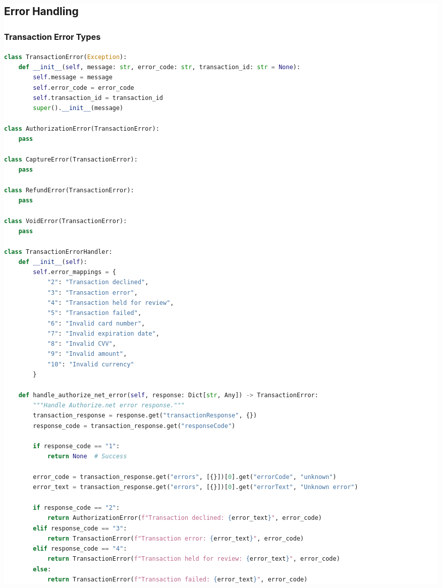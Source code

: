 ## Error Handling

### Transaction Error Types

```python
class TransactionError(Exception):
    def __init__(self, message: str, error_code: str, transaction_id: str = None):
        self.message = message
        self.error_code = error_code
        self.transaction_id = transaction_id
        super().__init__(message)

class AuthorizationError(TransactionError):
    pass

class CaptureError(TransactionError):
    pass

class RefundError(TransactionError):
    pass

class VoidError(TransactionError):
    pass

class TransactionErrorHandler:
    def __init__(self):
        self.error_mappings = {
            "2": "Transaction declined",
            "3": "Transaction error",
            "4": "Transaction held for review",
            "5": "Transaction failed",
            "6": "Invalid card number",
            "7": "Invalid expiration date",
            "8": "Invalid CVV",
            "9": "Invalid amount",
            "10": "Invalid currency"
        }
    
    def handle_authorize_net_error(self, response: Dict[str, Any]) -> TransactionError:
        """Handle Authorize.net error response."""
        transaction_response = response.get("transactionResponse", {})
        response_code = transaction_response.get("responseCode")
        
        if response_code == "1":
            return None  # Success
        
        error_code = transaction_response.get("errors", [{}])[0].get("errorCode", "unknown")
        error_text = transaction_response.get("errors", [{}])[0].get("errorText", "Unknown error")
        
        if response_code == "2":
            return AuthorizationError(f"Transaction declined: {error_text}", error_code)
        elif response_code == "3":
            return TransactionError(f"Transaction error: {error_text}", error_code)
        elif response_code == "4":
            return TransactionError(f"Transaction held for review: {error_text}", error_code)
        else:
            return TransactionError(f"Transaction failed: {error_text}", error_code)
```
